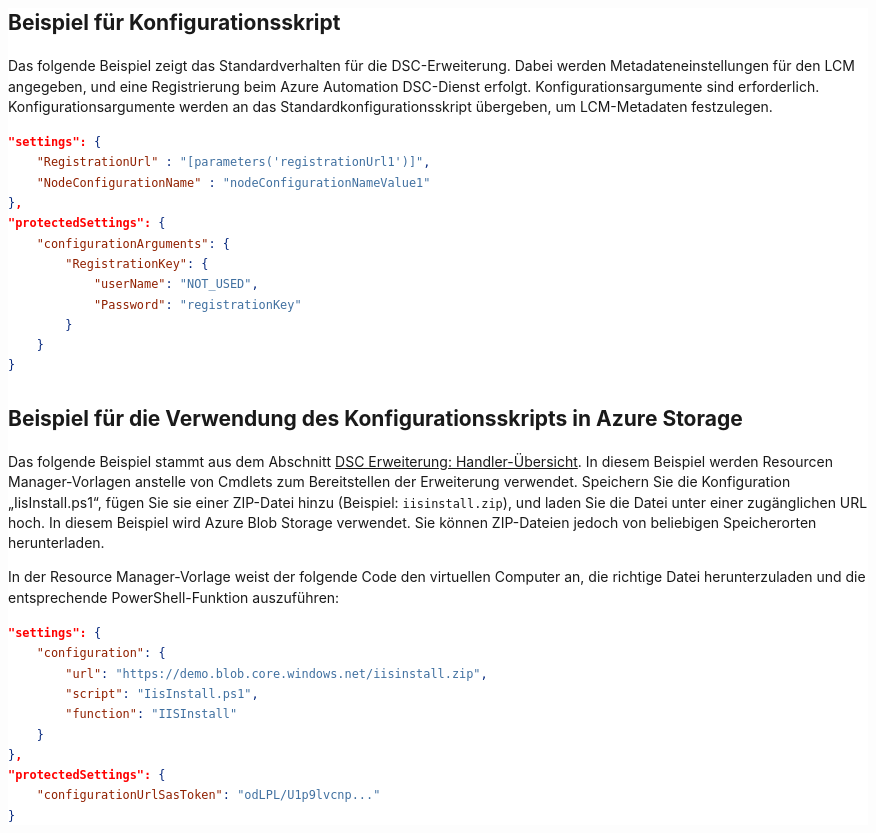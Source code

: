 ## <a name="example-configuration-script"></a>Beispiel für Konfigurationsskript

Das folgende Beispiel zeigt das Standardverhalten für die DSC-Erweiterung. Dabei werden Metadateneinstellungen für den LCM angegeben, und eine Registrierung beim Azure Automation DSC-Dienst erfolgt.
Konfigurationsargumente sind erforderlich.
Konfigurationsargumente werden an das Standardkonfigurationsskript übergeben, um LCM-Metadaten festzulegen.

```json
"settings": {
    "RegistrationUrl" : "[parameters('registrationUrl1')]",
    "NodeConfigurationName" : "nodeConfigurationNameValue1"
},
"protectedSettings": {
    "configurationArguments": {
        "RegistrationKey": {
            "userName": "NOT_USED",
            "Password": "registrationKey"
        }
    }
}
```

## <a name="example-using-the-configuration-script-in-azure-storage"></a>Beispiel für die Verwendung des Konfigurationsskripts in Azure Storage

Das folgende Beispiel stammt aus dem Abschnitt [DSC Erweiterung: Handler-Übersicht](dsc-overview.md).
In diesem Beispiel werden Resourcen Manager-Vorlagen anstelle von Cmdlets zum Bereitstellen der Erweiterung verwendet.
Speichern Sie die Konfiguration „IisInstall.ps1“, fügen Sie sie einer ZIP-Datei hinzu (Beispiel: `iisinstall.zip`), und laden Sie die Datei unter einer zugänglichen URL hoch.
In diesem Beispiel wird Azure Blob Storage verwendet. Sie können ZIP-Dateien jedoch von beliebigen Speicherorten herunterladen.

In der Resource Manager-Vorlage weist der folgende Code den virtuellen Computer an, die richtige Datei herunterzuladen und die entsprechende PowerShell-Funktion auszuführen:

```json
"settings": {
    "configuration": {
        "url": "https://demo.blob.core.windows.net/iisinstall.zip",
        "script": "IisInstall.ps1",
        "function": "IISInstall"
    }
},
"protectedSettings": {
    "configurationUrlSasToken": "odLPL/U1p9lvcnp..."
}
```
